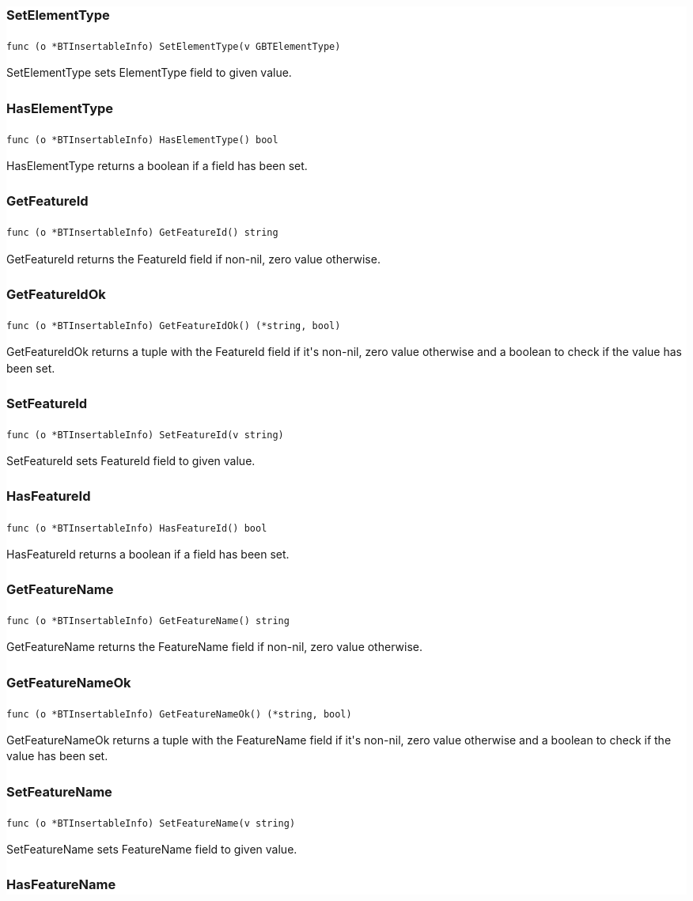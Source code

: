 ### SetElementType

`func (o *BTInsertableInfo) SetElementType(v GBTElementType)`

SetElementType sets ElementType field to given value.

### HasElementType

`func (o *BTInsertableInfo) HasElementType() bool`

HasElementType returns a boolean if a field has been set.

### GetFeatureId

`func (o *BTInsertableInfo) GetFeatureId() string`

GetFeatureId returns the FeatureId field if non-nil, zero value otherwise.

### GetFeatureIdOk

`func (o *BTInsertableInfo) GetFeatureIdOk() (*string, bool)`

GetFeatureIdOk returns a tuple with the FeatureId field if it's non-nil, zero value otherwise
and a boolean to check if the value has been set.

### SetFeatureId

`func (o *BTInsertableInfo) SetFeatureId(v string)`

SetFeatureId sets FeatureId field to given value.

### HasFeatureId

`func (o *BTInsertableInfo) HasFeatureId() bool`

HasFeatureId returns a boolean if a field has been set.

### GetFeatureName

`func (o *BTInsertableInfo) GetFeatureName() string`

GetFeatureName returns the FeatureName field if non-nil, zero value otherwise.

### GetFeatureNameOk

`func (o *BTInsertableInfo) GetFeatureNameOk() (*string, bool)`

GetFeatureNameOk returns a tuple with the FeatureName field if it's non-nil, zero value otherwise
and a boolean to check if the value has been set.

### SetFeatureName

`func (o *BTInsertableInfo) SetFeatureName(v string)`

SetFeatureName sets FeatureName field to given value.

### HasFeatureName
